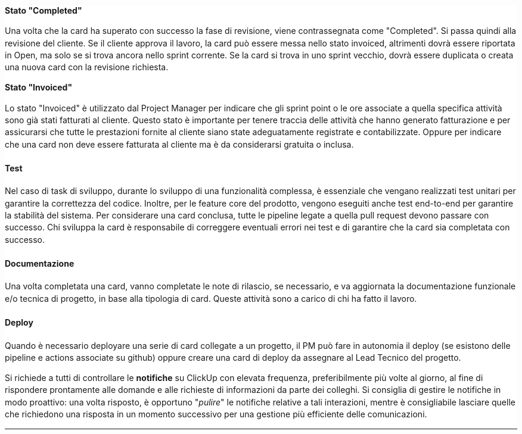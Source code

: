   

**Stato "Completed"**

Una volta che la card ha superato con successo la fase di revisione, viene contrassegnata come "Completed". Si passa quindi alla revisione del cliente. Se il cliente approva il lavoro, la card può essere messa nello stato invoiced, altrimenti dovrà essere riportata in Open, ma solo se si trova ancora nello sprint corrente. Se la card si trova in uno sprint vecchio, dovrà essere duplicata o creata una nuova card con la revisione richiesta.

  

**Stato "Invoiced"**

Lo stato "Invoiced" è utilizzato dal Project Manager per indicare che gli sprint point o le ore associate a quella specifica attività sono già stati fatturati al cliente. Questo stato è importante per tenere traccia delle attività che hanno generato fatturazione e per assicurarsi che tutte le prestazioni fornite al cliente siano state adeguatamente registrate e contabilizzate. Oppure per indicare che una card non deve essere fatturata al cliente ma è da considerarsi gratuita o inclusa.

  

#### **Test**

Nel caso di task di sviluppo, durante lo sviluppo di una funzionalità complessa, è essenziale che vengano realizzati test unitari per garantire la correttezza del codice. Inoltre, per le feature core del prodotto, vengono eseguiti anche test end-to-end per garantire la stabilità del sistema. Per considerare una card conclusa, tutte le pipeline legate a quella pull request devono passare con successo. Chi sviluppa la card è responsabile di correggere eventuali errori nei test e di garantire che la card sia completata con successo.

  

#### **Documentazione**

Una volta completata una card, vanno completate le note di rilascio, se necessario, e va aggiornata la documentazione funzionale e/o tecnica di progetto, in base alla tipologia di card. Queste attività sono a carico di chi ha fatto il lavoro.

  

#### **Deploy**

Quando è necessario deployare una serie di card collegate a un progetto, il PM può fare in autonomia il deploy (se esistono delle pipeline e actions associate su github) oppure creare una card di deploy da assegnare al Lead Tecnico del progetto.

  

Si richiede a tutti di controllare le **notifiche** su ClickUp con elevata frequenza, preferibilmente più volte al giorno, al fine di rispondere prontamente alle domande e alle richieste di informazioni da parte dei colleghi. Si consiglia di gestire le notifiche in modo proattivo: una volta risposto, è opportuno "_pulire_" le notifiche relative a tali interazioni, mentre è consigliabile lasciare quelle che richiedono una risposta in un momento successivo per una gestione più efficiente delle comunicazioni.

  

* * *

  
